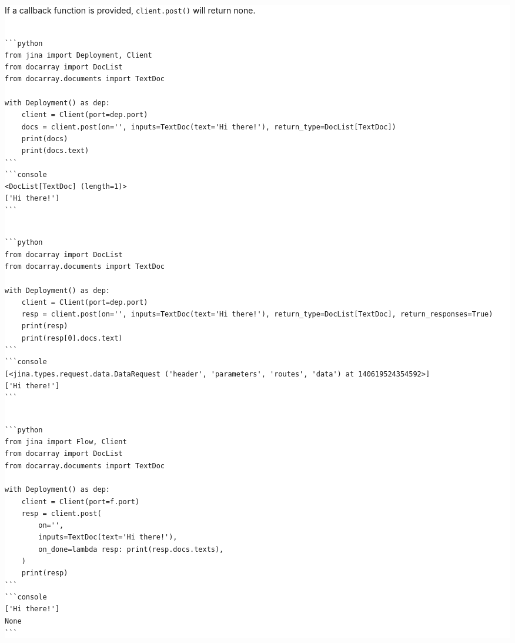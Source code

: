 If a callback function is provided, `client.post()` will return none.

````{tab} Return as DocList objects

```python
from jina import Deployment, Client
from docarray import DocList
from docarray.documents import TextDoc

with Deployment() as dep:
    client = Client(port=dep.port)
    docs = client.post(on='', inputs=TextDoc(text='Hi there!'), return_type=DocList[TextDoc])
    print(docs)
    print(docs.text)
```
```console  
<DocList[TextDoc] (length=1)>
['Hi there!']
```

````

````{tab} Return as Response objects

```python
from docarray import DocList
from docarray.documents import TextDoc

with Deployment() as dep:
    client = Client(port=dep.port)
    resp = client.post(on='', inputs=TextDoc(text='Hi there!'), return_type=DocList[TextDoc], return_responses=True)
    print(resp)
    print(resp[0].docs.text)
```
```console 
[<jina.types.request.data.DataRequest ('header', 'parameters', 'routes', 'data') at 140619524354592>]
['Hi there!']
```

````

````{tab} Handle response via callback

```python
from jina import Flow, Client
from docarray import DocList
from docarray.documents import TextDoc

with Deployment() as dep:
    client = Client(port=f.port)
    resp = client.post(
        on='',
        inputs=TextDoc(text='Hi there!'),
        on_done=lambda resp: print(resp.docs.texts),
    )
    print(resp)
```
```console
['Hi there!']
None
```

````
